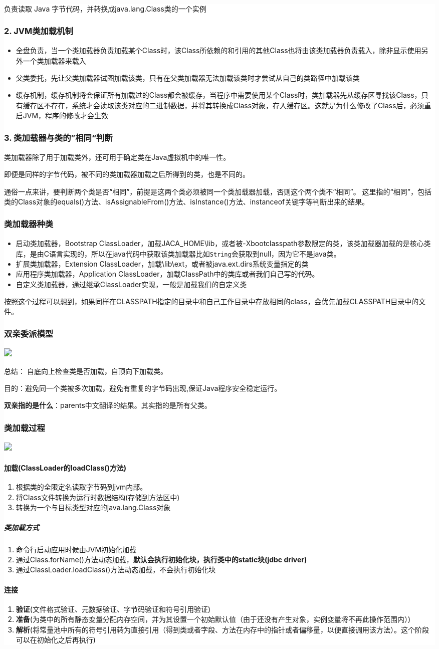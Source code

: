 负责读取 Java 字节代码，并转换成java.lang.Class类的一个实例


###   2. JVM类加载机制
- 全盘负责，当一个类加载器负责加载某个Class时，该Class所依赖的和引用的其他Class也将由该类加载器负责载入，除非显示使用另外一个类加载器来载入

- 父类委托，先让父类加载器试图加载该类，只有在父类加载器无法加载该类时才尝试从自己的类路径中加载该类

- 缓存机制，缓存机制将会保证所有加载过的Class都会被缓存，当程序中需要使用某个Class时，类加载器先从缓存区寻找该Class，只有缓存区不存在，系统才会读取该类对应的二进制数据，并将其转换成Class对象，存入缓存区。这就是为什么修改了Class后，必须重启JVM，程序的修改才会生效

###   3. 类加载器与类的”相同“判断
类加载器除了用于加载类外，还可用于确定类在Java虚拟机中的唯一性。

即便是同样的字节代码，被不同的类加载器加载之后所得到的类，也是不同的。

通俗一点来讲，要判断两个类是否“相同”，前提是这两个类必须被同一个类加载器加载，否则这个两个类不“相同”。
这里指的“相同”，包括类的Class对象的equals()方法、isAssignableFrom()方法、isInstance()方法、instanceof关键字等判断出来的结果。

###   类加载器种类
* 启动类加载器，Bootstrap ClassLoader，加载JACA_HOME\lib，或者被-Xbootclasspath参数限定的类，该类加载器加载的是核心类库，是由C语言实现的，所以在java代码中获取该类加载器比如`String`会获取到null，因为它不是java类。
* 扩展类加载器，Extension ClassLoader，加载\lib\ext，或者被java.ext.dirs系统变量指定的类
* 应用程序类加载器，Application ClassLoader，加载ClassPath中的类库或者我们自己写的代码。
* 自定义类加载器，通过继承ClassLoader实现，一般是加载我们的自定义类

按照这个过程可以想到，如果同样在CLASSPATH指定的目录中和自己工作目录中存放相同的class，会优先加载CLASSPATH目录中的文件。
###   双亲委派模型

![](https://upload-images.jianshu.io/upload_images/5786888-8f79534fe958fc62.png?imageMogr2/auto-orient/strip%7CimageView2/2/w/1240)

总结： 自底向上检查类是否加载，自顶向下加载类。

目的：避免同一个类被多次加载，避免有重复的字节码出现,保证Java程序安全稳定运行。

**双亲指的是什么**：parents中文翻译的结果。其实指的是所有父类。


###   类加载过程

![](https://upload-images.jianshu.io/upload_images/5786888-76111d8226c831b5.png?imageMogr2/auto-orient/strip%7CimageView2/2/w/1240)

####    加载(ClassLoader的loadClass()方法)
1. 根据类的全限定名读取字节码到jvm内部。
2. 将Class文件转换为运行时数据结构(存储到方法区中)
3. 转换为一个与目标类型对应的java.lang.Class对象

#####    类加载方式
1. 命令行启动应用时候由JVM初始化加载
2. 通过Class.forName()方法动态加载，**默认会执行初始化块，执行类中的static块(jdbc driver)**
3. 通过ClassLoader.loadClass()方法动态加载，不会执行初始化块 
####    连接
1. **验证**(文件格式验证、元数据验证、字节码验证和符号引用验证)
2. **准备**(为类中的所有静态变量分配内存空间，并为其设置一个初始默认值（由于还没有产生对象，实例变量将不再此操作范围内）)
3. **解析**(将常量池中所有的符号引用转为直接引用（得到类或者字段、方法在内存中的指针或者偏移量，以便直接调用该方法）。这个阶段可以在初始化之后再执行)
